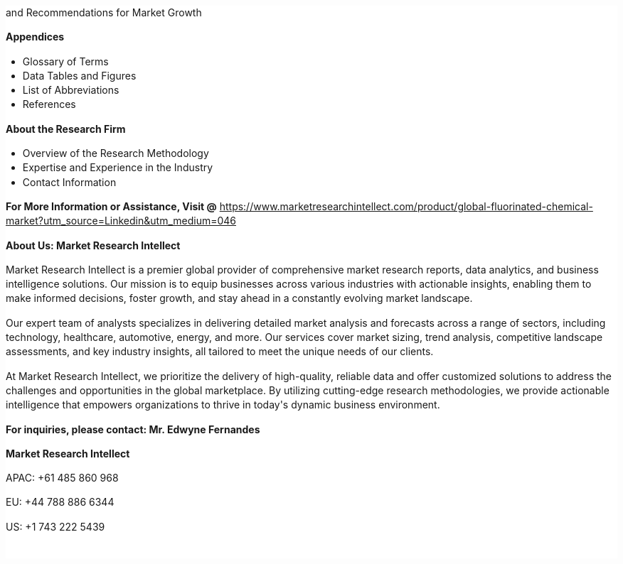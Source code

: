 and Recommendations for Market Growth</li></ul><p><strong>Appendices</strong></p><ul><li>Glossary of Terms</li><li>Data Tables and Figures</li><li>List of Abbreviations</li><li>References</li></ul><p><strong>About the Research Firm</strong></p><ul><li>Overview of the Research Methodology</li><li>Expertise and Experience in the Industry</li><li>Contact Information</li></ul></div><div class="article-main__content" data-test-id="publishing-text-block"><p><span class="font-[700]"><strong>For More Information or Assistance, Visit @</strong>&nbsp;<a href="https://www.marketresearchintellect.com/product/global-fluorinated-chemical-market?utm_source=Linkedin&utm_medium=046">https://www.marketresearchintellect.com/product/global-fluorinated-chemical-market?utm_source=Linkedin&utm_medium=046</a></span></p><p><strong>About Us: Market Research Intellect</strong></p><p>Market Research Intellect is a premier global provider of comprehensive market research reports, data analytics, and business intelligence solutions. Our mission is to equip businesses across various industries with actionable insights, enabling them to make informed decisions, foster growth, and stay ahead in a constantly evolving market landscape.</p><p>Our expert team of analysts specializes in delivering detailed market analysis and forecasts across a range of sectors, including technology, healthcare, automotive, energy, and more. Our services cover market sizing, trend analysis, competitive landscape assessments, and key industry insights, all tailored to meet the unique needs of our clients.</p><p>At Market Research Intellect, we prioritize the delivery of high-quality, reliable data and offer customized solutions to address the challenges and opportunities in the global marketplace. By utilizing cutting-edge research methodologies, we provide actionable intelligence that empowers organizations to thrive in today's dynamic business environment.</p><p><strong>For inquiries, please contact: Mr. Edwyne Fernandes</strong></p><p><strong>Market Research Intellect</strong></p><p>APAC: +61 485 860 968</p><p>EU: +44 788 886 6344</p><p>US: +1 743 222 5439</p></div><div class="article-main__content" data-test-id="publishing-text-block">&nbsp;</div>
